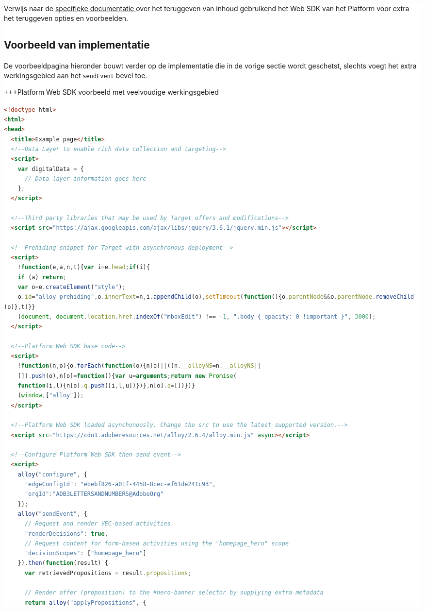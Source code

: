 Verwijs naar de [ specifieke documentatie ](https://experienceleague.adobe.com/docs/experience-platform/edge/personalization/rendering-personalization-content.html) over het teruggeven van inhoud gebruikend het Web SDK van het Platform voor extra het teruggeven opties en voorbeelden.

## Voorbeeld van implementatie

De voorbeeldpagina hieronder bouwt verder op de implementatie die in de vorige sectie wordt geschetst, slechts voegt het extra werkingsgebied aan het `sendEvent` bevel toe.

+++Platform Web SDK voorbeeld met veelvoudige werkingsgebied

```HTML
<!doctype html>
<html>
<head>
  <title>Example page</title>
  <!--Data Layer to enable rich data collection and targeting-->
  <script>
    var digitalData = { 
      // Data layer information goes here
    };
  </script>

  <!--Third party libraries that may be used by Target offers and modifications-->
  <script src="https://ajax.googleapis.com/ajax/libs/jquery/3.6.1/jquery.min.js"></script>

  <!--Prehiding snippet for Target with asynchronous deployment-->
  <script>
    !function(e,a,n,t){var i=e.head;if(i){
    if (a) return;
    var o=e.createElement("style");
    o.id="alloy-prehiding",o.innerText=n,i.appendChild(o),setTimeout(function(){o.parentNode&&o.parentNode.removeChild(o)},t)}}
    (document, document.location.href.indexOf("mboxEdit") !== -1, ".body { opacity: 0 !important }", 3000);
  </script>

  <!--Platform Web SDK base code-->
  <script>
    !function(n,o){o.forEach(function(o){n[o]||((n.__alloyNS=n.__alloyNS||
    []).push(o),n[o]=function(){var u=arguments;return new Promise(
    function(i,l){n[o].q.push([i,l,u])})},n[o].q=[])})}
    (window,["alloy"]);
  </script>

  <!--Platform Web SDK loaded asynchonously. Change the src to use the latest supported version.-->
  <script src="https://cdn1.adoberesources.net/alloy/2.6.4/alloy.min.js" async></script>
  
  <!--Configure Platform Web SDK then send event-->
  <script>
    alloy("configure", {
      "edgeConfigId": "ebebf826-a01f-4458-8cec-ef61de241c93",
      "orgId":"ADB3LETTERSANDNUMBERS@AdobeOrg"
    });
    alloy("sendEvent", {
      // Request and render VEC-based activities
      "renderDecisions": true,
      // Request content for form-based activities using the "homepage_hero" scope
      "decisionScopes": ["homepage_hero"]
    }).then(function(result) {
      var retrievedPropositions = result.propositions;
        
      // Render offer (proposition) to the #hero-banner selector by supplying extra metadata
      return alloy("applyPropositions", {
```